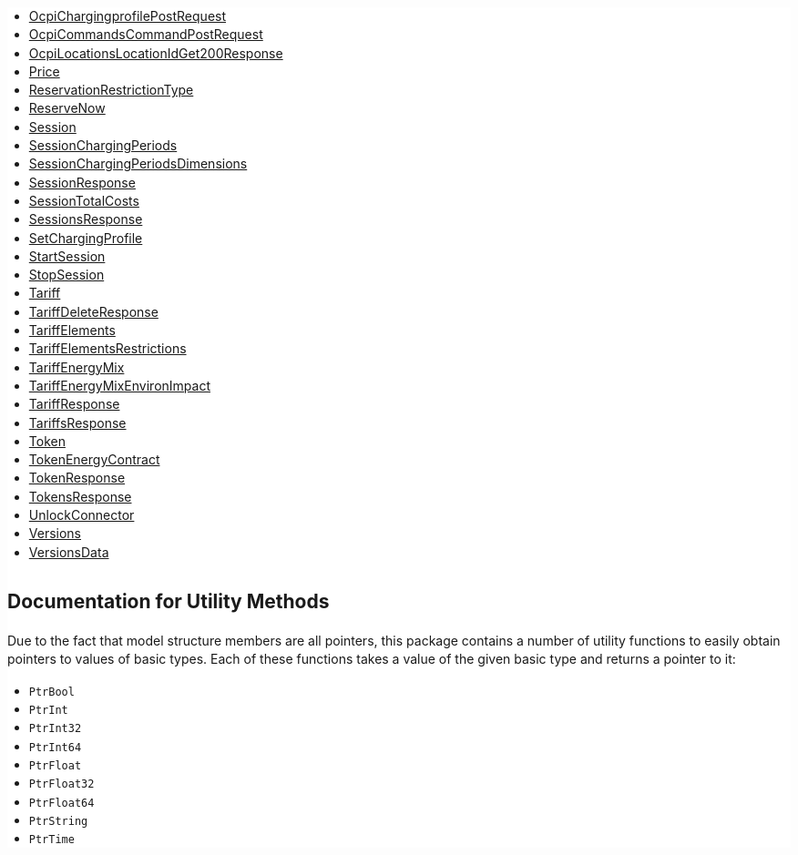  - [OcpiChargingprofilePostRequest](docs/OcpiChargingprofilePostRequest.md)
 - [OcpiCommandsCommandPostRequest](docs/OcpiCommandsCommandPostRequest.md)
 - [OcpiLocationsLocationIdGet200Response](docs/OcpiLocationsLocationIdGet200Response.md)
 - [Price](docs/Price.md)
 - [ReservationRestrictionType](docs/ReservationRestrictionType.md)
 - [ReserveNow](docs/ReserveNow.md)
 - [Session](docs/Session.md)
 - [SessionChargingPeriods](docs/SessionChargingPeriods.md)
 - [SessionChargingPeriodsDimensions](docs/SessionChargingPeriodsDimensions.md)
 - [SessionResponse](docs/SessionResponse.md)
 - [SessionTotalCosts](docs/SessionTotalCosts.md)
 - [SessionsResponse](docs/SessionsResponse.md)
 - [SetChargingProfile](docs/SetChargingProfile.md)
 - [StartSession](docs/StartSession.md)
 - [StopSession](docs/StopSession.md)
 - [Tariff](docs/Tariff.md)
 - [TariffDeleteResponse](docs/TariffDeleteResponse.md)
 - [TariffElements](docs/TariffElements.md)
 - [TariffElementsRestrictions](docs/TariffElementsRestrictions.md)
 - [TariffEnergyMix](docs/TariffEnergyMix.md)
 - [TariffEnergyMixEnvironImpact](docs/TariffEnergyMixEnvironImpact.md)
 - [TariffResponse](docs/TariffResponse.md)
 - [TariffsResponse](docs/TariffsResponse.md)
 - [Token](docs/Token.md)
 - [TokenEnergyContract](docs/TokenEnergyContract.md)
 - [TokenResponse](docs/TokenResponse.md)
 - [TokensResponse](docs/TokensResponse.md)
 - [UnlockConnector](docs/UnlockConnector.md)
 - [Versions](docs/Versions.md)
 - [VersionsData](docs/VersionsData.md)


## Documentation for Utility Methods

Due to the fact that model structure members are all pointers, this package contains
a number of utility functions to easily obtain pointers to values of basic types.
Each of these functions takes a value of the given basic type and returns a pointer to it:

* `PtrBool`
* `PtrInt`
* `PtrInt32`
* `PtrInt64`
* `PtrFloat`
* `PtrFloat32`
* `PtrFloat64`
* `PtrString`
* `PtrTime`



